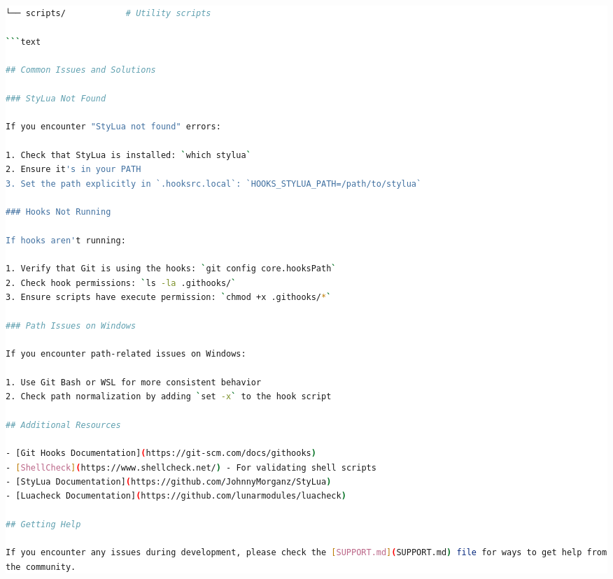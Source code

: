```bash
└── scripts/            # Utility scripts

```text

## Common Issues and Solutions

### StyLua Not Found

If you encounter "StyLua not found" errors:

1. Check that StyLua is installed: `which stylua`
2. Ensure it's in your PATH
3. Set the path explicitly in `.hooksrc.local`: `HOOKS_STYLUA_PATH=/path/to/stylua`

### Hooks Not Running

If hooks aren't running:

1. Verify that Git is using the hooks: `git config core.hooksPath`
2. Check hook permissions: `ls -la .githooks/`
3. Ensure scripts have execute permission: `chmod +x .githooks/*`

### Path Issues on Windows

If you encounter path-related issues on Windows:

1. Use Git Bash or WSL for more consistent behavior
2. Check path normalization by adding `set -x` to the hook script

## Additional Resources

- [Git Hooks Documentation](https://git-scm.com/docs/githooks)
- [ShellCheck](https://www.shellcheck.net/) - For validating shell scripts
- [StyLua Documentation](https://github.com/JohnnyMorganz/StyLua)
- [Luacheck Documentation](https://github.com/lunarmodules/luacheck)

## Getting Help

If you encounter any issues during development, please check the [SUPPORT.md](SUPPORT.md) file for ways to get help from the community.

